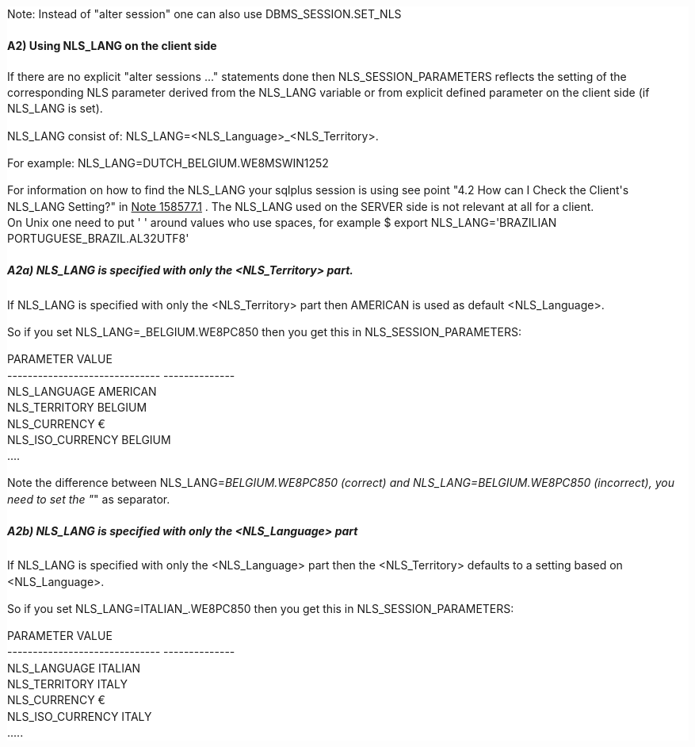 Note: Instead of "alter session" one can also use DBMS_SESSION.SET_NLS

#### A2) Using NLS_LANG on the client side

If there are no explicit "alter sessions ..." statements done then
NLS_SESSION_PARAMETERS reflects the setting of the corresponding NLS parameter
derived from the NLS_LANG variable or from explicit defined parameter on the
client side (if NLS_LANG is set).  
  
NLS_LANG consist of: NLS_LANG=<NLS_Language>_<NLS_Territory>.<clients
characterset>  
  
For example: NLS_LANG=DUTCH_BELGIUM.WE8MSWIN1252  
  
For information on how to find the NLS_LANG your sqlplus session is using see
point "4.2 How can I Check the Client's NLS_LANG Setting?" in [Note
158577.1](https://support.oracle.com/epmos/faces/DocumentDisplay?parent=DOCUMENT&sourceId=241047.1&id=158577.1)
. The NLS_LANG used on the SERVER side is not relevant at all for a client.  
On Unix one need to put ' ' around values who use spaces, for example $ export
NLS_LANG='BRAZILIAN PORTUGUESE_BRAZIL.AL32UTF8'

##### A2a) NLS_LANG is specified with only the <NLS_Territory> part.

If NLS_LANG is specified with only the <NLS_Territory> part then AMERICAN is
used as default <NLS_Language>.  
  
So if you set NLS_LANG=_BELGIUM.WE8PC850 then you get this in
NLS_SESSION_PARAMETERS:

PARAMETER VALUE  
\------------------------------ --------------  
NLS_LANGUAGE AMERICAN  
NLS_TERRITORY BELGIUM  
NLS_CURRENCY €  
NLS_ISO_CURRENCY BELGIUM  
....

Note the difference between NLS_LANG=_BELGIUM.WE8PC850 (correct) and
NLS_LANG=BELGIUM.WE8PC850 (incorrect), you need to set the "_" as separator.

##### A2b) NLS_LANG is specified with only the <NLS_Language> part

If NLS_LANG is specified with only the <NLS_Language> part then the
<NLS_Territory> defaults to a setting based on <NLS_Language>.  
  
So if you set NLS_LANG=ITALIAN_.WE8PC850 then you get this in
NLS_SESSION_PARAMETERS:

PARAMETER VALUE  
\------------------------------ --------------  
NLS_LANGUAGE ITALIAN  
NLS_TERRITORY ITALY  
NLS_CURRENCY €  
NLS_ISO_CURRENCY ITALY  
.....
